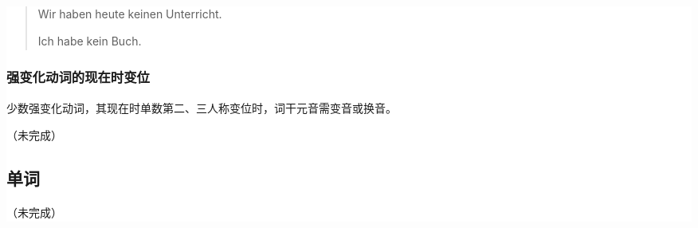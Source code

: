    > Wir haben heute keinen Unterricht.
   >
   > Ich habe kein Buch.

### 强变化动词的现在时变位

少数强变化动词，其现在时单数第二、三人称变位时，词干元音需变音或换音。

（未完成）

## 单词

（未完成）

